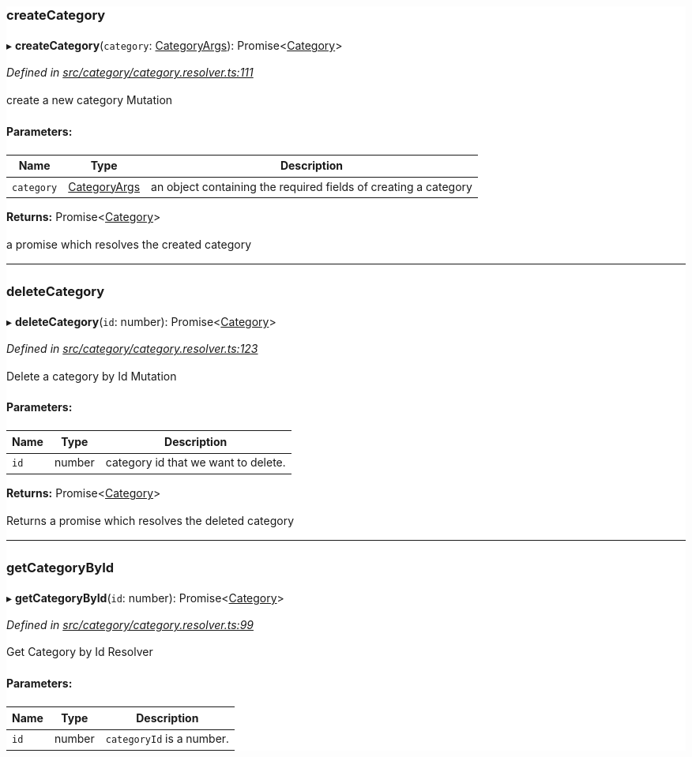 ### createCategory

▸ **createCategory**(`category`: [CategoryArgs](../interfaces/categoryargs.md)): Promise\<[Category](../interfaces/category.md)>

*Defined in [src/category/category.resolver.ts:111](https://github.com/simra-co/content-white-label-api/blob/4c549b3/src/category/category.resolver.ts#L111)*

create a new category Mutation

#### Parameters:

Name | Type | Description |
------ | ------ | ------ |
`category` | [CategoryArgs](../interfaces/categoryargs.md) | an object containing the required fields of creating a category |

**Returns:** Promise\<[Category](../interfaces/category.md)>

a promise which resolves the created category

___

### deleteCategory

▸ **deleteCategory**(`id`: number): Promise\<[Category](../interfaces/category.md)>

*Defined in [src/category/category.resolver.ts:123](https://github.com/simra-co/content-white-label-api/blob/4c549b3/src/category/category.resolver.ts#L123)*

Delete a category by Id Mutation

#### Parameters:

Name | Type | Description |
------ | ------ | ------ |
`id` | number | category id that we want to delete. |

**Returns:** Promise\<[Category](../interfaces/category.md)>

Returns a promise which resolves the deleted category

___

### getCategoryById

▸ **getCategoryById**(`id`: number): Promise\<[Category](../interfaces/category.md)>

*Defined in [src/category/category.resolver.ts:99](https://github.com/simra-co/content-white-label-api/blob/4c549b3/src/category/category.resolver.ts#L99)*

Get Category by Id Resolver

#### Parameters:

Name | Type | Description |
------ | ------ | ------ |
`id` | number | `categoryId` is a number. |
